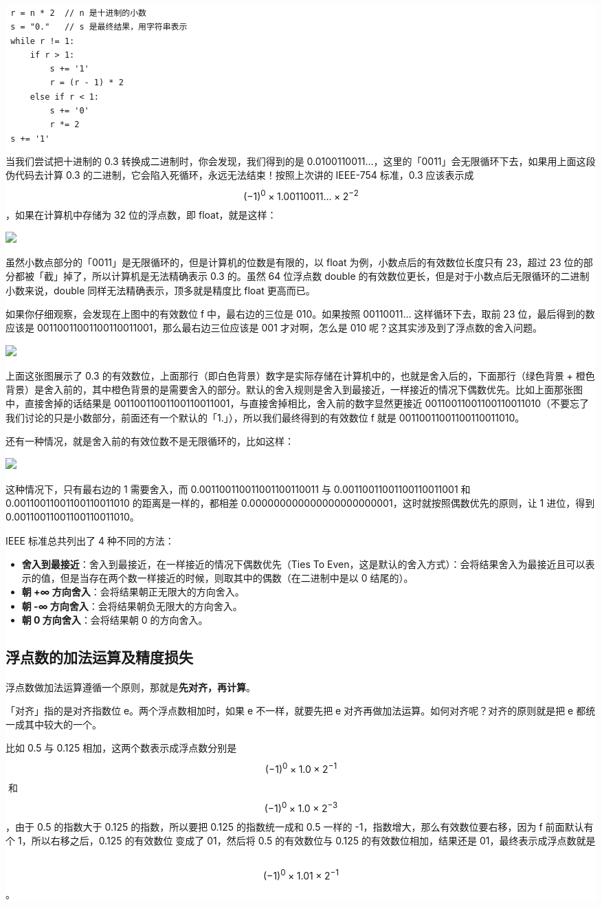 ```text
 r = n * 2  // n 是十进制的小数
 s = "0."   // s 是最终结果，用字符串表示
 while r != 1:
     if r > 1:
         s += '1'
         r = (r - 1) * 2
     else if r < 1:
         s += '0'
         r *= 2
 s += '1'
```

当我们尝试把十进制的 0.3 转换成二进制时，你会发现，我们得到的是 0.0100110011…，这里的「0011」会无限循环下去，如果用上面这段伪代码去计算 0.3 的二进制，它会陷入死循环，永远无法结束！按照上次讲的 IEEE-754 标准，0.3 应该表示成 ​ $$(-1)^0\times 1.00110011\dots \times 2^{-2}$$ ，如果在计算机中存储为 32 位的浮点数，即 float，就是这样：

![](https://tva1.sinaimg.cn/large/008eGmZEly1gnb9s3mzhmj32dg053t95.jpg)

虽然小数点部分的「0011」是无限循环的，但是计算机的位数是有限的，以 float 为例，小数点后的有效数位长度只有 23，超过 23 位的部分都被「截」掉了，所以计算机是无法精确表示 0.3 的。虽然 64 位浮点数 double 的有效数位更长，但是对于小数点后无限循环的二进制小数来说，double 同样无法精确表示，顶多就是精度比 float 更高而已。

如果你仔细观察，会发现在上图中的有效数位 f 中，最右边的三位是 010。如果按照 00110011… 这样循环下去，取前 23 位，最后得到的数应该是 00110011001100110011001，那么最右边三位应该是 001 才对啊，怎么是 010 呢？这其实涉及到了浮点数的舍入问题。

![](https://tva1.sinaimg.cn/large/008eGmZEly1gnb9s7czwbj31su05sgmd.jpg)

上面这张图展示了 0.3 的有效数位，上面那行（即白色背景）数字是实际存储在计算机中的，也就是舍入后的，下面那行（绿色背景 + 橙色背景）是舍入前的，其中橙色背景的是需要舍入的部分。默认的舍入规则是舍入到最接近，一样接近的情况下偶数优先。比如上面那张图中，直接舍掉的话结果是 00110011001100110011001，与直接舍掉相比，舍入前的数字显然更接近 00110011001100110011010（不要忘了我们讨论的只是小数部分，前面还有一个默认的「1.」），所以我们最终得到的有效数位 f 就是 00110011001100110011010。

还有一种情况，就是舍入前的有效位数不是无限循环的，比如这样：

![](https://tva1.sinaimg.cn/large/008eGmZEly1gnb9sbqv8bj31iu05u0tn.jpg)

这种情况下，只有最右边的 1 需要舍入，而 0.001100110011001100110011 与 0.00110011001100110011001 和 0.00110011001100110011010 的距离是一样的，都相差 0.000000000000000000000001，这时就按照偶数优先的原则，让 1 进位，得到 0.00110011001100110011010。

IEEE 标准总共列出了 4 种不同的方法：

* **舍入到最接近**：舍入到最接近，在一样接近的情况下偶数优先（Ties To Even，这是默认的舍入方式）：会将结果舍入为最接近且可以表示的值，但是当存在两个数一样接近的时候，则取其中的偶数（在二进制中是以 0 结尾的）。
* **朝 +∞ 方向舍入**：会将结果朝正无限大的方向舍入。
* **朝 -∞ 方向舍入**：会将结果朝负无限大的方向舍入。
* **朝 0 方向舍入**：会将结果朝 0 的方向舍入。

## 浮点数的加法运算及精度损失

浮点数做加法运算遵循一个原则，那就是**先对齐，再计算**。

「对齐」指的是对齐指数位 e。两个浮点数相加时，如果 e 不一样，就要先把 e 对齐再做加法运算。如何对齐呢？对齐的原则就是把 e 都统一成其中较大的一个。

比如 0.5 与 0.125 相加，这两个数表示成浮点数分别是 $$(-1)^0\times 1.0 \times 2^{-1}$$ ​ 和 $$(-1)^0\times 1.0 \times 2^{-3}$$ ​，由于 0.5 的指数大于 0.125 的指数，所以要把 0.125 的指数统一成和 0.5 一样的 -1，指数增大，那么有效数位要右移，因为 f 前面默认有个 1，所以右移之后，0.125 的有效数位 变成了 01，然后将 0.5 的有效数位与 0.125 的有效数位相加，结果还是 01，最终表示成浮点数就是 ​ $$(-1)^0\times 1.01 \times 2^{-1}$$ 。
